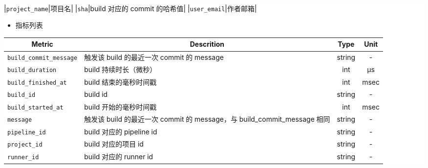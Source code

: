 |`project_name`|项目名|
|`sha`|build 对应的 commit 的哈希值|
|`user_email`|作者邮箱|

- 指标列表


| Metric | Descrition | Type | Unit |
| ---- |---- | :---:    | :----: |
|`build_commit_message`|触发该 build 的最近一次 commit 的 message|string|-|
|`build_duration`|build 持续时长（微秒）|int|μs|
|`build_finished_at`|build 结束的毫秒时间戳|int|msec|
|`build_id`|build id|string|-|
|`build_started_at`|build 开始的毫秒时间戳|int|msec|
|`message`|触发该 build 的最近一次 commit 的 message，与 build_commit_message 相同|string|-|
|`pipeline_id`|build 对应的 pipeline id|string|-|
|`project_id`|build 对应的项目 id|string|-|
|`runner_id`|build 对应的 runner id|string|-|


